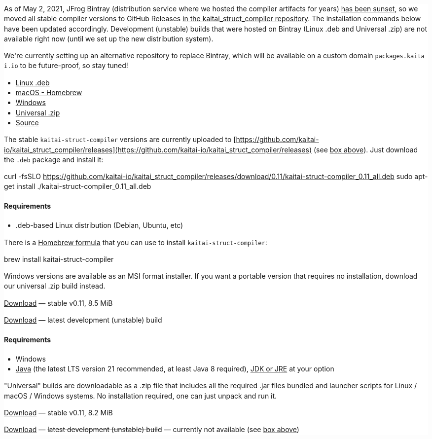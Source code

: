 As of May 2, 2021, JFrog Bintray (distribution service where we hosted the compiler artifacts for years) [has been sunset](https://jfrog.com/blog/into-the-sunset-bintray-jcenter-gocenter-and-chartcenter/), so we moved all stable compiler versions to GitHub Releases [in the kaitai_struct_compiler repository](https://github.com/kaitai-io/kaitai_struct_compiler/releases). The installation commands below have been updated accordingly. Development (unstable) builds that were hosted on Bintray (Linux .deb and Universal .zip) are not available right now (until we set up the new distribution system).

We're currently setting up an alternative repository to replace Bintray, which will be available on a custom domain `packages.kaitai.io` to be future-proof, so stay tuned!

*   [Linux .deb](https://kaitai.io/#download-linux-deb)
*   [macOS - Homebrew](https://kaitai.io/#download-mac-homebrew)
*   [Windows](https://kaitai.io/#download-windows)
*   [Universal .zip](https://kaitai.io/#download-universal)
*   [Source](https://kaitai.io/#download-source)

The stable `kaitai-struct-compiler` versions are currently uploaded to [https://github.com/kaitai-io/kaitai_struct_compiler/releases](https://github.com/kaitai-io/kaitai_struct_compiler/releases) (see [box above](https://kaitai.io/#bintray-sunset-callout)). Just download the `.deb` package and install it:

curl -fsSLO https://github.com/kaitai-io/kaitai_struct_compiler/releases/download/0.11/kaitai-struct-compiler_0.11_all.deb
sudo apt-get install ./kaitai-struct-compiler_0.11_all.deb

#### Requirements

*   .deb-based Linux distribution (Debian, Ubuntu, etc)

There is a [Homebrew formula](https://formulae.brew.sh/formula/kaitai-struct-compiler) that you can use to install `kaitai-struct-compiler`:

brew install kaitai-struct-compiler

Windows versions are available as an MSI format installer. If you want a portable version that requires no installation, download our universal .zip build instead.

[Download](https://github.com/kaitai-io/kaitai_struct_compiler/releases/download/0.11/kaitai-struct-compiler-0.11.msi) — stable v0.11, 8.5 MiB

[Download](https://ci.appveyor.com/project/kaitai-io/kaitai-struct/build/artifacts) — latest development (unstable) build

#### Requirements

*   Windows
*   [Java](https://whichjdk.com/) (the latest LTS version 21 recommended, at least Java 8 required), [JDK or JRE](https://whichjdk.com/#what-is-the-difference-between-jdk-and-jre) at your option

"Universal" builds are downloadable as a .zip file that includes all the required .jar files bundled and launcher scripts for Linux / macOS / Windows systems. No installation required, one can just unpack and run it.

[Download](https://github.com/kaitai-io/kaitai_struct_compiler/releases/download/0.11/kaitai-struct-compiler-0.11.zip) — stable v0.11, 8.2 MiB

[Download](https://kaitai.io/#0) — ~~latest development (unstable) build~~ — currently not available (see [box above](https://kaitai.io/#bintray-sunset-callout))
